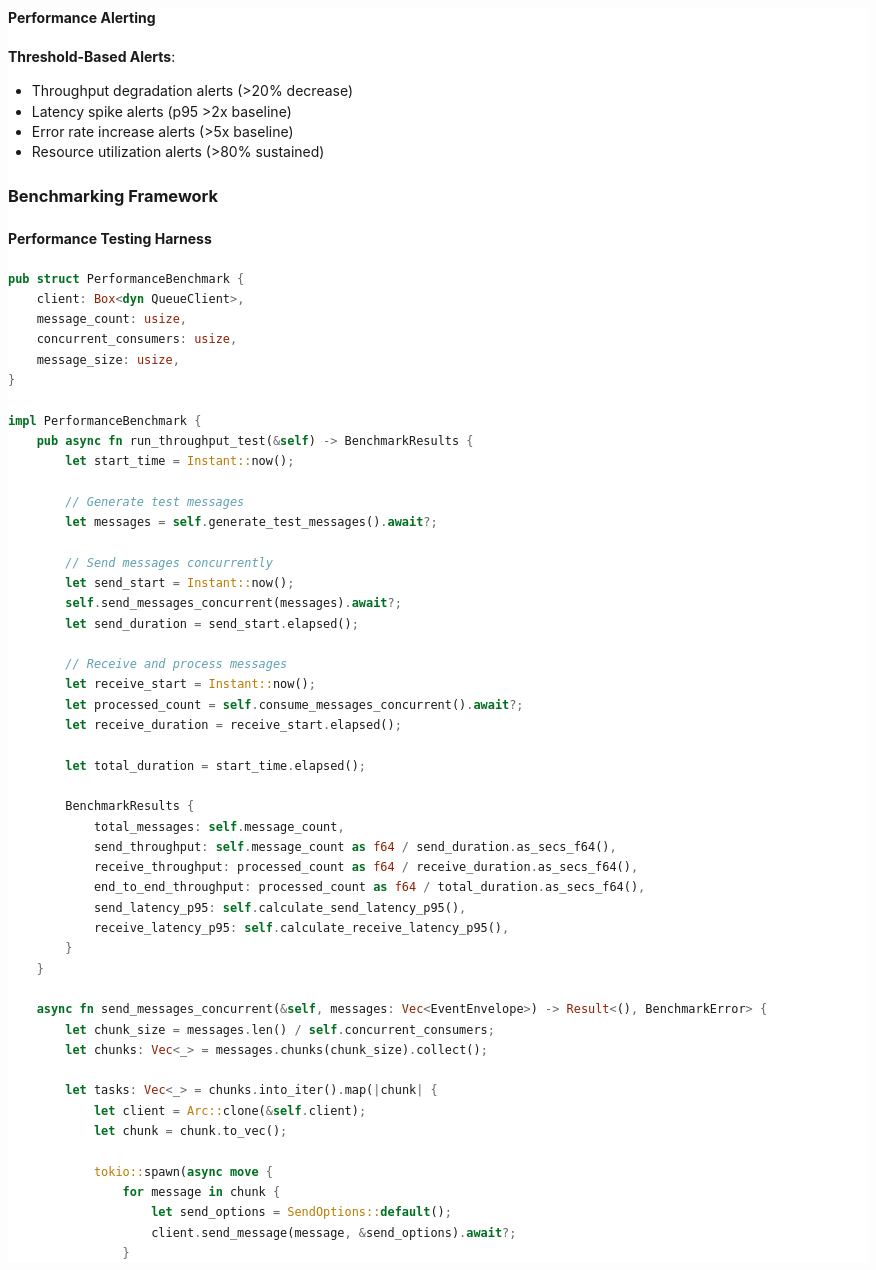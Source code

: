 #### Performance Alerting

**Threshold-Based Alerts**:

- Throughput degradation alerts (>20% decrease)
- Latency spike alerts (p95 >2x baseline)
- Error rate increase alerts (>5x baseline)
- Resource utilization alerts (>80% sustained)

### Benchmarking Framework

#### Performance Testing Harness

```rust
pub struct PerformanceBenchmark {
    client: Box<dyn QueueClient>,
    message_count: usize,
    concurrent_consumers: usize,
    message_size: usize,
}

impl PerformanceBenchmark {
    pub async fn run_throughput_test(&self) -> BenchmarkResults {
        let start_time = Instant::now();

        // Generate test messages
        let messages = self.generate_test_messages().await?;

        // Send messages concurrently
        let send_start = Instant::now();
        self.send_messages_concurrent(messages).await?;
        let send_duration = send_start.elapsed();

        // Receive and process messages
        let receive_start = Instant::now();
        let processed_count = self.consume_messages_concurrent().await?;
        let receive_duration = receive_start.elapsed();

        let total_duration = start_time.elapsed();

        BenchmarkResults {
            total_messages: self.message_count,
            send_throughput: self.message_count as f64 / send_duration.as_secs_f64(),
            receive_throughput: processed_count as f64 / receive_duration.as_secs_f64(),
            end_to_end_throughput: processed_count as f64 / total_duration.as_secs_f64(),
            send_latency_p95: self.calculate_send_latency_p95(),
            receive_latency_p95: self.calculate_receive_latency_p95(),
        }
    }

    async fn send_messages_concurrent(&self, messages: Vec<EventEnvelope>) -> Result<(), BenchmarkError> {
        let chunk_size = messages.len() / self.concurrent_consumers;
        let chunks: Vec<_> = messages.chunks(chunk_size).collect();

        let tasks: Vec<_> = chunks.into_iter().map(|chunk| {
            let client = Arc::clone(&self.client);
            let chunk = chunk.to_vec();

            tokio::spawn(async move {
                for message in chunk {
                    let send_options = SendOptions::default();
                    client.send_message(message, &send_options).await?;
                }
```